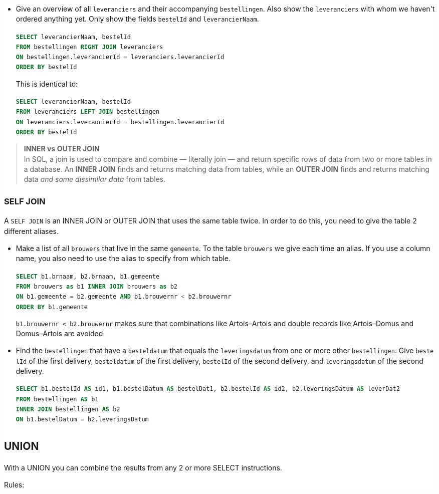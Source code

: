 * Give an overview of all `leveranciers` and their accompanying `bestellingen`. Also show the `leveranciers` with whom we haven't ordered anything yet. Only show the fields `bestelId` and `leverancierNaam`.
  ```sql
  SELECT leverancierNaam, bestelId
  FROM bestellingen RIGHT JOIN leveranciers
  ON bestellingen.leverancierId = leveranciers.leverancierId
  ORDER BY bestelId
  ```
  This is identical to:
  ```sql
  SELECT leverancierNaam, bestelId
  FROM leveranciers LEFT JOIN bestellingen
  ON leveranciers.leverancierId = bestellingen.leverancierId
  ORDER BY bestelId
  ```

> **INNER vs OUTER JOIN**  
> In SQL, a join is used to compare and combine — literally join — and return specific rows of data from two or more tables in a database. An **INNER JOIN** finds and returns matching data from tables, while an **OUTER JOIN** finds and returns matching data *and some dissimilar data* from tables.

### SELF JOIN
A `SELF JOIN` is an INNER JOIN or OUTER JOIN that uses the same table twice. In order to do this, you need to give the table 2 different aliases.

* Make a list of all `brouwers` that live in the same `gemeente`. To the table `brouwers` we give each time an alias. If you use a column name, you also need to use the alias to specify from which table.
  ```sql
  SELECT b1.brnaam, b2.brnaam, b1.gemeente
  FROM brouwers as b1 INNER JOIN brouwers as b2
  ON b1.gemeente = b2.gemeente AND b1.brouwernr < b2.brouwernr
  ORDER BY b1.gemeente
  ```
  `b1.brouwernr < b2.brouwernr` makes sure that combinations like Artois–Artois and double records like Artois–Domus and Domus–Artois are avoided.

* Find the `bestellingen` that have a `besteldatum` that equals the `leveringsdatum` from one or more other `bestellingen`. Give `bestelId` of the first delivery, `besteldatum` of the first delivery, `bestelId` of the second delivery, and `leveringsdatum` of the second delivery.
  ```sql
  SELECT b1.bestelId AS id1, b1.bestelDatum AS bestelDat1, b2.bestelId AS id2, b2.leveringsDatum AS leverDat2
  FROM bestellingen AS b1
  INNER JOIN bestellingen AS b2
  ON b1.bestelDatum = b2.leveringsDatum
  ```

## UNION
With a UNION you can combine the results from any 2 or more SELECT instructions.

Rules:
